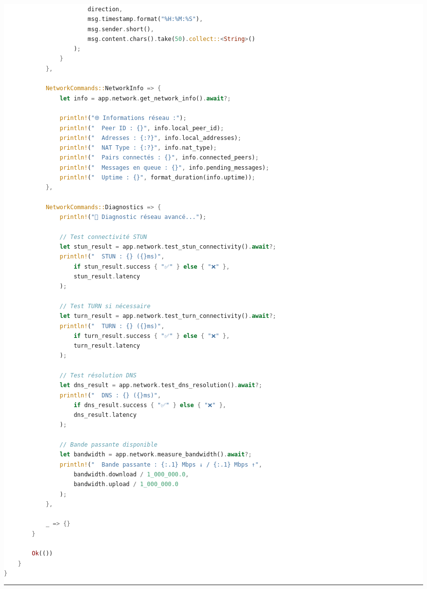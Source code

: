 ```rust
                        direction,
                        msg.timestamp.format("%H:%M:%S"),
                        msg.sender.short(),
                        msg.content.chars().take(50).collect::<String>()
                    );
                }
            },
            
            NetworkCommands::NetworkInfo => {
                let info = app.network.get_network_info().await?;
                
                println!("🌐 Informations réseau :");
                println!("  Peer ID : {}", info.local_peer_id);
                println!("  Adresses : {:?}", info.local_addresses);
                println!("  NAT Type : {:?}", info.nat_type);
                println!("  Pairs connectés : {}", info.connected_peers);
                println!("  Messages en queue : {}", info.pending_messages);
                println!("  Uptime : {}", format_duration(info.uptime));
            },
            
            NetworkCommands::Diagnostics => {
                println!("🔧 Diagnostic réseau avancé...");
                
                // Test connectivité STUN
                let stun_result = app.network.test_stun_connectivity().await?;
                println!("  STUN : {} ({}ms)", 
                    if stun_result.success { "✅" } else { "❌" },
                    stun_result.latency
                );
                
                // Test TURN si nécessaire
                let turn_result = app.network.test_turn_connectivity().await?;
                println!("  TURN : {} ({}ms)", 
                    if turn_result.success { "✅" } else { "❌" },
                    turn_result.latency
                );
                
                // Test résolution DNS
                let dns_result = app.network.test_dns_resolution().await?;
                println!("  DNS : {} ({}ms)", 
                    if dns_result.success { "✅" } else { "❌" },
                    dns_result.latency
                );
                
                // Bande passante disponible
                let bandwidth = app.network.measure_bandwidth().await?;
                println!("  Bande passante : {:.1} Mbps ↓ / {:.1} Mbps ↑",
                    bandwidth.download / 1_000_000.0,
                    bandwidth.upload / 1_000_000.0
                );
            },
            
            _ => {}
        }
        
        Ok(())
    }
}
```

---